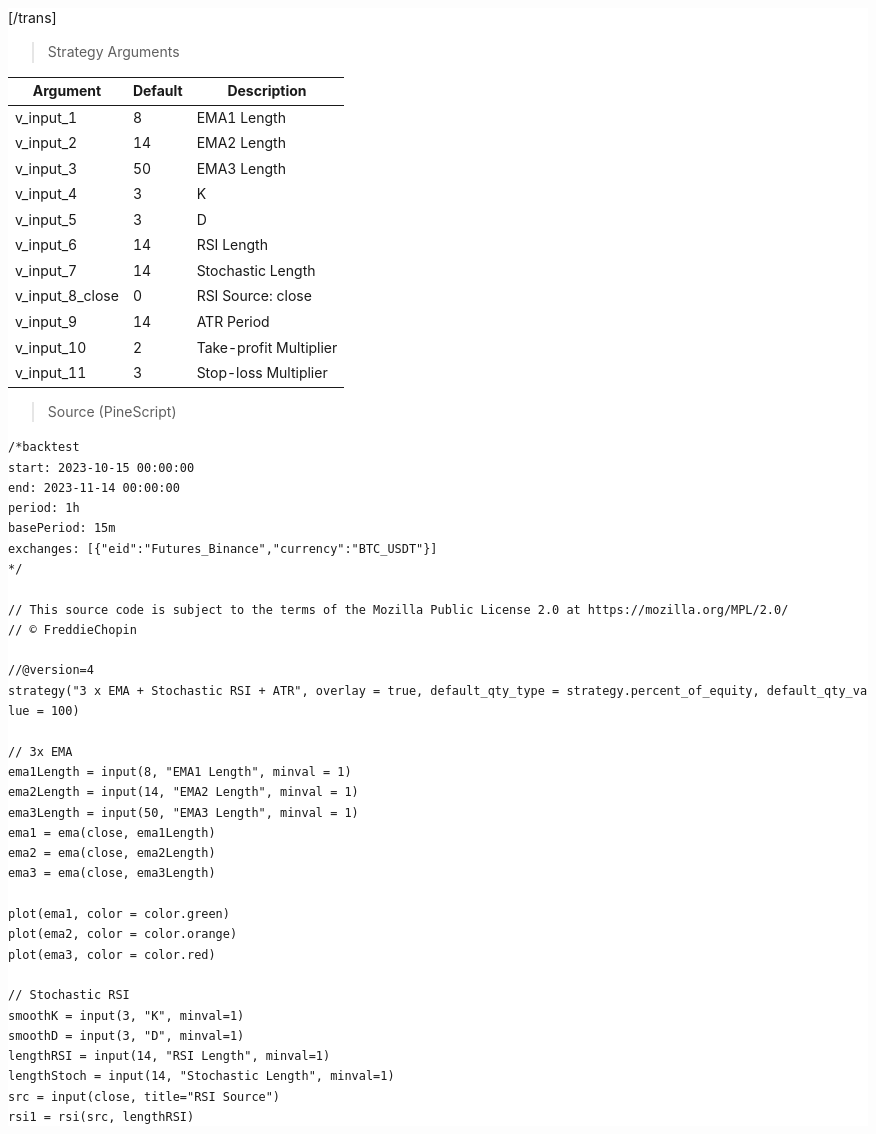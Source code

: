 [/trans]

> Strategy Arguments



|Argument|Default|Description|
|----|----|----|
|v_input_1|8|EMA1 Length|
|v_input_2|14|EMA2 Length|
|v_input_3|50|EMA3 Length|
|v_input_4|3|K|
|v_input_5|3|D|
|v_input_6|14|RSI Length|
|v_input_7|14|Stochastic Length|
|v_input_8_close|0|RSI Source: close|high|low|open|hl2|hlc3|hlcc4|ohlc4|
|v_input_9|14|ATR Period|
|v_input_10|2|Take-profit Multiplier|
|v_input_11|3|Stop-loss Multiplier|


> Source (PineScript)

``` pinescript
/*backtest
start: 2023-10-15 00:00:00
end: 2023-11-14 00:00:00
period: 1h
basePeriod: 15m
exchanges: [{"eid":"Futures_Binance","currency":"BTC_USDT"}]
*/

// This source code is subject to the terms of the Mozilla Public License 2.0 at https://mozilla.org/MPL/2.0/
// © FreddieChopin
 
//@version=4
strategy("3 x EMA + Stochastic RSI + ATR", overlay = true, default_qty_type = strategy.percent_of_equity, default_qty_value = 100)
 
// 3x EMA
ema1Length = input(8, "EMA1 Length", minval = 1)
ema2Length = input(14, "EMA2 Length", minval = 1)
ema3Length = input(50, "EMA3 Length", minval = 1)
ema1 = ema(close, ema1Length)
ema2 = ema(close, ema2Length)
ema3 = ema(close, ema3Length)
 
plot(ema1, color = color.green)
plot(ema2, color = color.orange)
plot(ema3, color = color.red)
 
// Stochastic RSI
smoothK = input(3, "K", minval=1)
smoothD = input(3, "D", minval=1)
lengthRSI = input(14, "RSI Length", minval=1)
lengthStoch = input(14, "Stochastic Length", minval=1)
src = input(close, title="RSI Source")
rsi1 = rsi(src, lengthRSI)
```